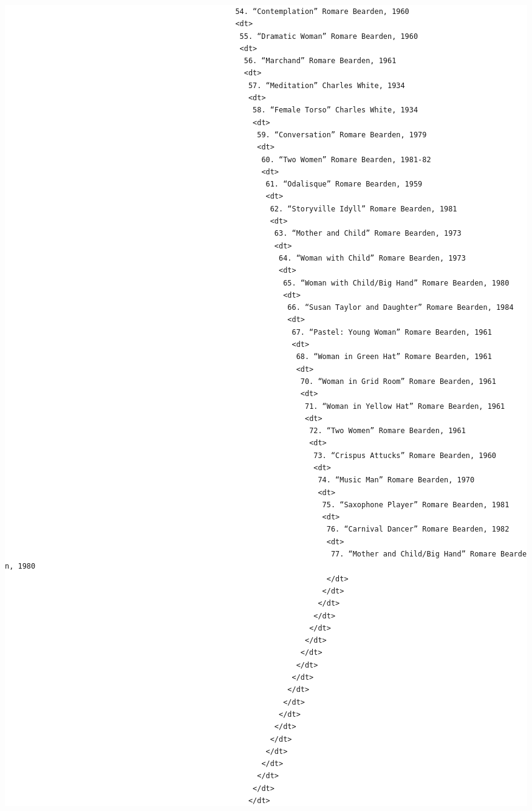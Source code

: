                                                          54. “Contemplation” Romare Bearden, 1960
                                                         <dt>
                                                          55. “Dramatic Woman” Romare Bearden, 1960
                                                          <dt>
                                                           56. “Marchand” Romare Bearden, 1961
                                                           <dt>
                                                            57. “Meditation” Charles White, 1934
                                                            <dt>
                                                             58. “Female Torso” Charles White, 1934
                                                             <dt>
                                                              59. “Conversation” Romare Bearden, 1979
                                                              <dt>
                                                               60. “Two Women” Romare Bearden, 1981-82
                                                               <dt>
                                                                61. “Odalisque” Romare Bearden, 1959
                                                                <dt>
                                                                 62. “Storyville Idyll” Romare Bearden, 1981
                                                                 <dt>
                                                                  63. “Mother and Child” Romare Bearden, 1973
                                                                  <dt>
                                                                   64. “Woman with Child” Romare Bearden, 1973
                                                                   <dt>
                                                                    65. “Woman with Child/Big Hand” Romare Bearden, 1980
                                                                    <dt>
                                                                     66. “Susan Taylor and Daughter” Romare Bearden, 1984
                                                                     <dt>
                                                                      67. “Pastel: Young Woman” Romare Bearden, 1961
                                                                      <dt>
                                                                       68. “Woman in Green Hat” Romare Bearden, 1961
                                                                       <dt>
                                                                        70. “Woman in Grid Room” Romare Bearden, 1961
                                                                        <dt>
                                                                         71. “Woman in Yellow Hat” Romare Bearden, 1961
                                                                         <dt>
                                                                          72. “Two Women” Romare Bearden, 1961
                                                                          <dt>
                                                                           73. “Crispus Attucks” Romare Bearden, 1960
                                                                           <dt>
                                                                            74. “Music Man” Romare Bearden, 1970
                                                                            <dt>
                                                                             75. “Saxophone Player” Romare Bearden, 1981
                                                                             <dt>
                                                                              76. “Carnival Dancer” Romare Bearden, 1982
                                                                              <dt>
                                                                               77. “Mother and Child/Big Hand” Romare Bearden, 1980
                                                                              </dt>
                                                                             </dt>
                                                                            </dt>
                                                                           </dt>
                                                                          </dt>
                                                                         </dt>
                                                                        </dt>
                                                                       </dt>
                                                                      </dt>
                                                                     </dt>
                                                                    </dt>
                                                                   </dt>
                                                                  </dt>
                                                                 </dt>
                                                                </dt>
                                                               </dt>
                                                              </dt>
                                                             </dt>
                                                            </dt>